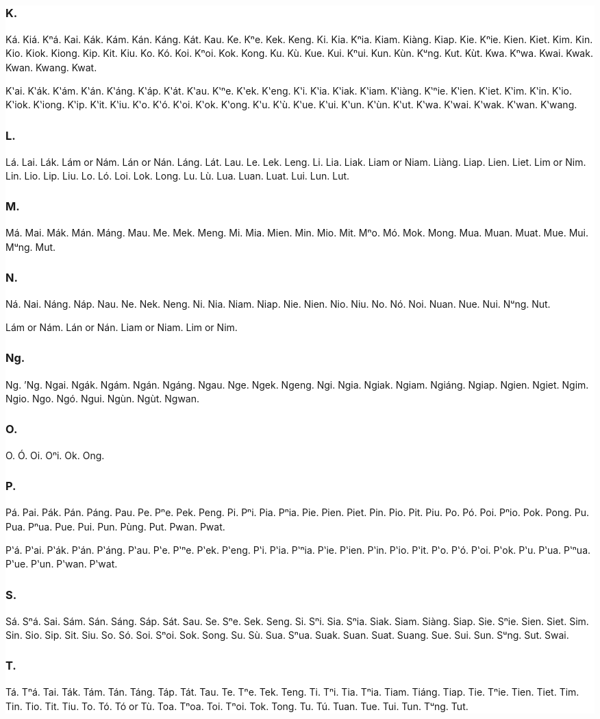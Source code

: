 ### K.

Ká. Kiá. Kⁿá. Kai. Kák. Kám. Kán. Káng. Kát. Kau. Ke. Kⁿe. Kek. Keng. Ki. Kia. Kⁿia. Kiam. Kiàng. Kiap. Kie. Kⁿie. Kien. Kiet. Kim. Kin. Kio. Kiok. Kiong. Kip. Kit. Kiu. Ko. Kó. Koi. Kⁿoi. Kok. Kong. Ku. Kù. Kue. Kui. Kⁿui. Kun. Kùn. Kᵘng. Kut. Kùt. Kwa. Kⁿwa. Kwai. Kwak. Kwan. Kwang. Kwat.

Kʽai. Kʽák. Kʽám. Kʽán. Kʽáng. Kʽáp. Kʽát. Kʽau. Kʽⁿe. Kʽek. Kʽeng. Kʽi. Kʽia. Kʽiak. Kʽiam. Kʽiàng. Kʽⁿie. Kʽien. Kʽiet. Kʽim. Kʽin. Kʽio. Kʽiok. Kʽiong. Kʽip. Kʽit. Kʽiu. Kʽo. Kʽó. Kʽoi. Kʽok. Kʽong. Kʽu. Kʽù. Kʽue. Kʽui. Kʽun. Kʽùn. Kʽut. Kʽwa. Kʽwai. Kʽwak. Kʽwan. Kʽwang.

### L.

Lá. Lai. Lák. Lám or Nám. Lán or Nán. Láng. Lát. Lau. Le. Lek. Leng. Li. Lia. Liak. Liam or Niam. Liàng. Liap. Lien. Liet. Lim or Nim. Lin. Lio. Lip. Liu. Lo. Ló. Loi. Lok. Long. Lu. Lù. Lua. Luan. Luat. Lui. Lun. Lut.

### M.

Má. Mai. Mák. Mán. Máng. Mau. Me. Mek. Meng. Mi. Mia. Mien. Min. Mio. Mit. Mⁿo. Mó. Mok. Mong. Mua. Muan. Muat. Mue. Mui. Mᵘng. Mut.

### N.

Ná. Nai. Náng. Náp. Nau. Ne. Nek. Neng. Ni. Nia. Niam. Niap. Nie. Nien. Nio. Niu. No. Nó. Noi. Nuan. Nue. Nui. Nᵘng. Nut.

Lám or Nám. Lán or Nán. Liam or Niam. Lim or Nim.

### Ng.

Ng. ʼNg. Ngai. Ngák. Ngám. Ngán. Ngáng. Ngau. Nge. Ngek. Ngeng. Ngi. Ngia. Ngiak. Ngiam. Ngiáng. Ngiap. Ngien. Ngiet. Ngim. Ngio. Ngo. Ngó. Ngui. Ngùn. Ngùt. Ngwan.

### O.

O. Ó. Oi. Oⁿi. Ok. Ong.

### P.

Pá. Pai. Pák. Pán. Páng. Pau. Pe. Pⁿe. Pek. Peng. Pi. Pⁿi. Pia. Pⁿia. Pie. Pien. Piet. Pin. Pio. Pit. Piu. Po. Pó. Poi. Pⁿio. Pok. Pong. Pu. Pua. Pⁿua. Pue. Pui. Pun. Pùng. Put. Pwan. Pwat.

Pʽá. Pʽai. Pʽák. Pʽán. Pʽáng. Pʽau. Pʽe. Pʽⁿe. Pʽek. Pʽeng. Pʽi. Pʽia. Pʽⁿia. Pʽie. Pʽien. Pʽin. Pʽio. Pʽit. Pʽo. Pʽó. Pʽoi. Pʽok. Pʽu. Pʽua. Pʽⁿua. Pʽue. Pʽun. Pʽwan. Pʽwat.

### S.

Sá. Sⁿá. Sai. Sám. Sán. Sáng. Sáp. Sát. Sau. Se. Sⁿe. Sek. Seng. Si. Sⁿi. Sia. Sⁿia. Siak. Siam. Siàng. Siap. Sie. Sⁿie. Sien. Siet. Sim. Sin. Sio. Sip. Sit. Siu. So. Só. Soi. Sⁿoi. Sok. Song. Su. Sù. Sua. Sⁿua. Suak. Suan. Suat. Suang. Sue. Sui. Sun. Sᵘng. Sut. Swai.

### T.

Tá. Tⁿá. Tai. Ták. Tám. Tán. Táng. Táp. Tát. Tau. Te. Tⁿe. Tek. Teng. Ti. Tⁿi. Tia. Tⁿia. Tiam. Tiáng. Tiap. Tie. Tⁿie. Tien. Tiet. Tim. Tin. Tio. Tit. Tiu. To. Tó. Tó or Tù. Toa. Tⁿoa. Toi. Tⁿoi. Tok. Tong. Tu. Tú. Tuan. Tue. Tui. Tun. Tᵘng. Tut.
